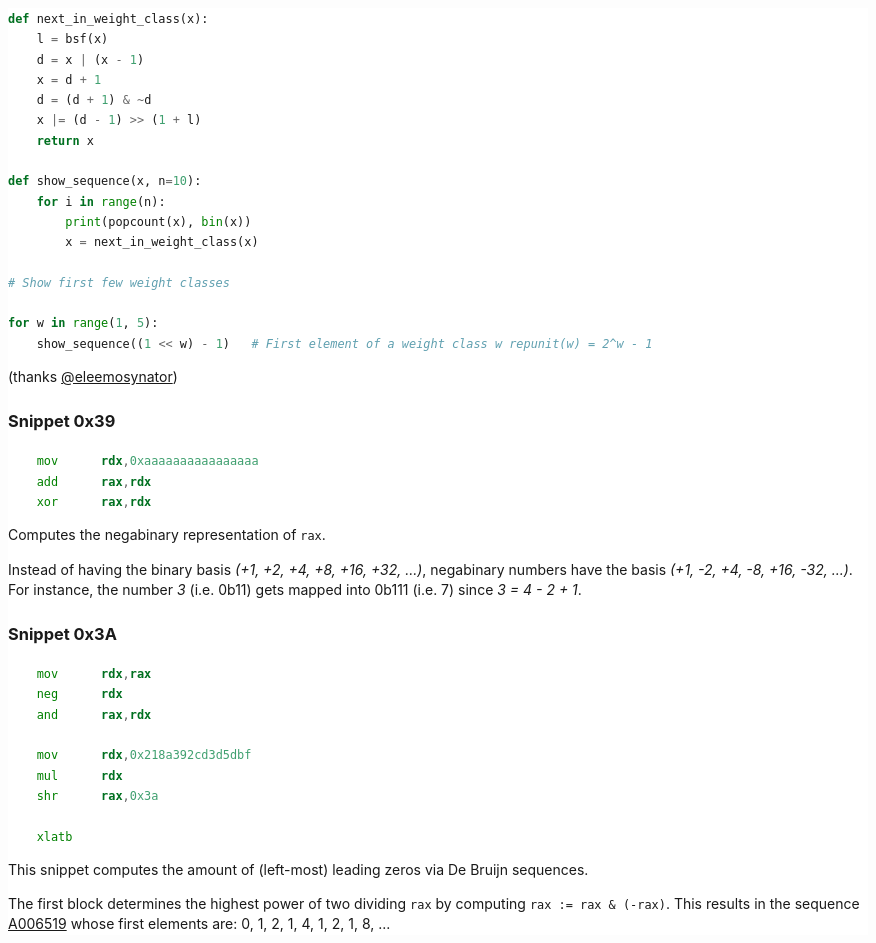 ```Python
def next_in_weight_class(x):
    l = bsf(x)
    d = x | (x - 1)
    x = d + 1
    d = (d + 1) & ~d
    x |= (d - 1) >> (1 + l)
    return x

def show_sequence(x, n=10):
    for i in range(n):
        print(popcount(x), bin(x))
        x = next_in_weight_class(x)

# Show first few weight classes

for w in range(1, 5):
    show_sequence((1 << w) - 1)   # First element of a weight class w repunit(w) = 2^w - 1
```

(thanks [@eleemosynator](https://twitter.com/eleemosynator))


### Snippet 0x39

```asm
    mov      rdx,0xaaaaaaaaaaaaaaaa
    add      rax,rdx
    xor      rax,rdx
```

Computes the negabinary representation of `rax`.

Instead of having the binary basis *(+1, +2, +4, +8, +16, +32, ...)*, negabinary numbers have the basis *(+1, -2, +4, -8, +16, -32, ...)*. For instance, the number *3* (i.e. 0b11) gets mapped into 0b111 (i.e. 7) since *3 = 4 - 2 + 1*.


### Snippet 0x3A

```asm
    mov      rdx,rax
    neg      rdx
    and      rax,rdx

    mov      rdx,0x218a392cd3d5dbf
    mul      rdx
    shr      rax,0x3a

    xlatb
```

This snippet computes the amount of (left-most) leading zeros via De Bruijn sequences.

The first block determines the highest power of two dividing `rax` by computing `rax := rax & (-rax)`. This results in the sequence [A006519](https://oeis.org/A006519) whose first elements are: 0, 1, 2, 1, 4, 1, 2, 1, 8, ...
